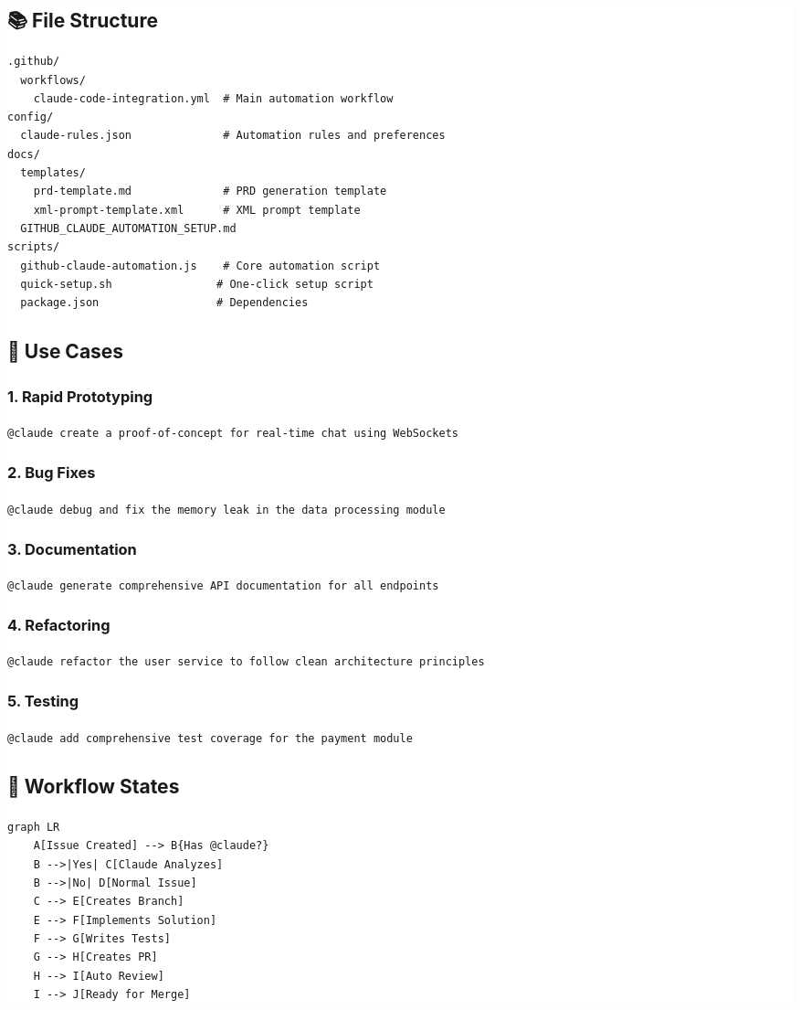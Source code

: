 ## 📚 File Structure

```
.github/
  workflows/
    claude-code-integration.yml  # Main automation workflow
config/
  claude-rules.json              # Automation rules and preferences
docs/
  templates/
    prd-template.md              # PRD generation template
    xml-prompt-template.xml      # XML prompt template
  GITHUB_CLAUDE_AUTOMATION_SETUP.md
scripts/
  github-claude-automation.js    # Core automation script
  quick-setup.sh                # One-click setup script
  package.json                  # Dependencies
```

## 🎯 Use Cases

### 1. Rapid Prototyping
```markdown
@claude create a proof-of-concept for real-time chat using WebSockets
```

### 2. Bug Fixes
```markdown
@claude debug and fix the memory leak in the data processing module
```

### 3. Documentation
```markdown
@claude generate comprehensive API documentation for all endpoints
```

### 4. Refactoring
```markdown
@claude refactor the user service to follow clean architecture principles
```

### 5. Testing
```markdown
@claude add comprehensive test coverage for the payment module
```

## 🚦 Workflow States

```mermaid
graph LR
    A[Issue Created] --> B{Has @claude?}
    B -->|Yes| C[Claude Analyzes]
    B -->|No| D[Normal Issue]
    C --> E[Creates Branch]
    E --> F[Implements Solution]
    F --> G[Writes Tests]
    G --> H[Creates PR]
    H --> I[Auto Review]
    I --> J[Ready for Merge]
```
